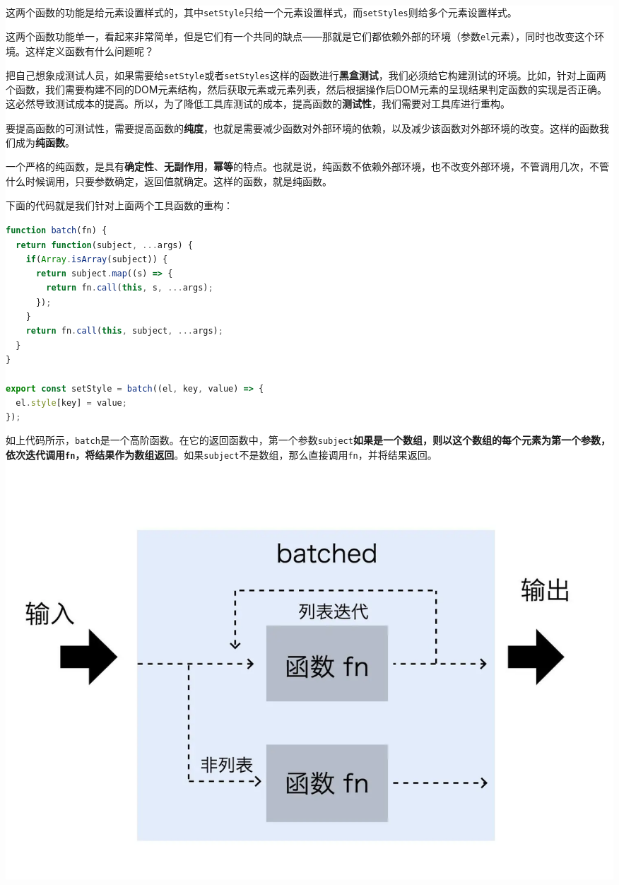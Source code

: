 这两个函数的功能是给元素设置样式的，其中`setStyle`只给一个元素设置样式，而`setStyles`则给多个元素设置样式。

这两个函数功能单一，看起来非常简单，但是它们有一个共同的缺点——那就是它们都依赖外部的环境（参数`el`元素），同时也改变这个环境。这样定义函数有什么问题呢？

把自己想象成测试人员，如果需要给`setStyle`或者`setStyles`这样的函数进行**黑盒测试**，我们必须给它构建测试的环境。比如，针对上面两个函数，我们需要构建不同的DOM元素结构，然后获取元素或元素列表，然后根据操作后DOM元素的呈现结果判定函数的实现是否正确。这必然导致测试成本的提高。所以，为了降低工具库测试的成本，提高函数的**测试性**，我们需要对工具库进行重构。

要提高函数的可测试性，需要提高函数的**纯度**，也就是需要减少函数对外部环境的依赖，以及减少该函数对外部环境的改变。这样的函数我们成为**纯函数**。

一个严格的纯函数，是具有**确定性**、**无副作用**，**幂等**的特点。也就是说，纯函数不依赖外部环境，也不改变外部环境，不管调用几次，不管什么时候调用，只要参数确定，返回值就确定。这样的函数，就是纯函数。

下面的代码就是我们针对上面两个工具函数的重构：

```js
function batch(fn) {
  return function(subject, ...args) {
    if(Array.isArray(subject)) {
      return subject.map((s) => {
        return fn.call(this, s, ...args);
      });
    }
    return fn.call(this, subject, ...args);
  }
}

export const setStyle = batch((el, key, value) => {
  el.style[key] = value;
});
```

如上代码所示，`batch`是一个高阶函数。在它的返回函数中，第一个参数`subject`**如果是一个数组，则以这个数组的每个元素为第一个参数，依次迭代调用`fn`，将结果作为数组返回**。如果`subject`不是数组，那么直接调用`fn`，并将结果返回。

![](./images/ec4013987e0bfa78ca4c71c009d97bd7.webp )
